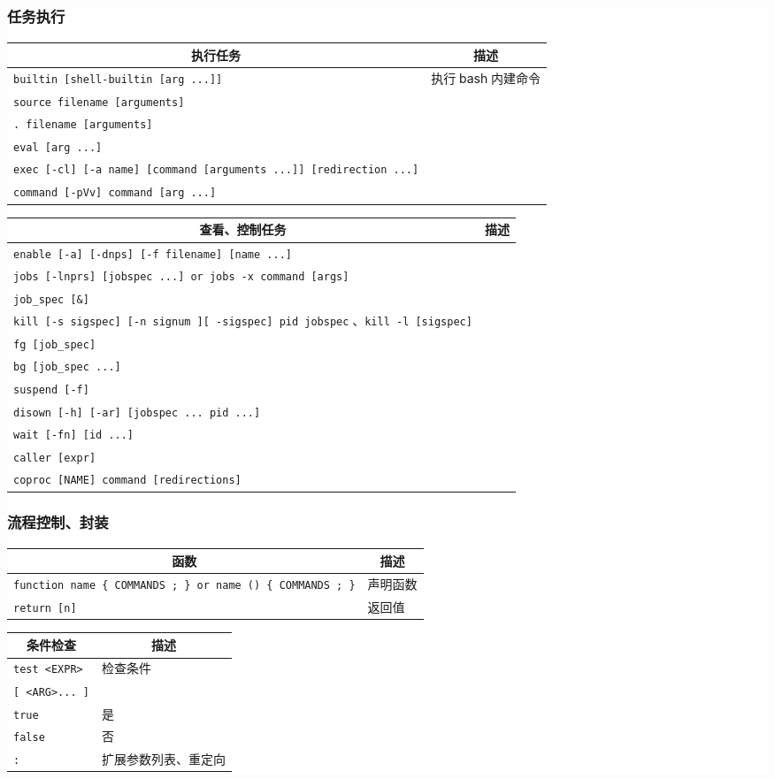 ### 任务执行

| 执行任务                                                           | 描述               |
|--------------------------------------------------------------------|--------------------|
| `builtin [shell-builtin [arg ...]]`                                | 执行 bash 内建命令 |
| `source filename [arguments]`                                      |                    |
| `. filename [arguments]`                                           |                    |
| `eval [arg ...]`                                                   |                    |
| `exec [-cl] [-a name] [command [arguments ...]] [redirection ...]` |                    |
| `command [-pVv] command [arg ...]`                                 |                    |

| 查看、控制任务                                                                | 描述 |
|-------------------------------------------------------------------------------|------|
| `enable [-a] [-dnps] [-f filename] [name ...]`                                |      |
| `jobs [-lnprs] [jobspec ...] or jobs -x command [args]`                       |      |
| `job_spec [&]`                                                                |      |
| `kill [-s sigspec] [-n signum ][ -sigspec] pid jobspec` 、`kill -l [sigspec]` |      |
| `fg [job_spec]`                                                               |      |
| `bg [job_spec ...]`                                                           |      |
| `suspend [-f]`                                                                |      |
| `disown [-h] [-ar] [jobspec ... pid ...]`                                     |      |
| `wait [-fn] [id ...]`                                                         |      |
| `caller [expr]`                                                               |      |
| `coproc [NAME] command [redirections]`                                        |      |

### 流程控制、封装

| 函数                                                     | 描述     |
|----------------------------------------------------------|----------|
| `function name { COMMANDS ; } or name () { COMMANDS ; }` | 声明函数 |
| `return [n]`                                             | 返回值   |

| 条件检查       | 描述                 |
|----------------|----------------------|
| `test <EXPR>`  | 检查条件             |
| `[ <ARG>... ]` |                      |
| `true`         | 是                   |
| `false`        | 否                   |
| `:`            | 扩展参数列表、重定向 |
